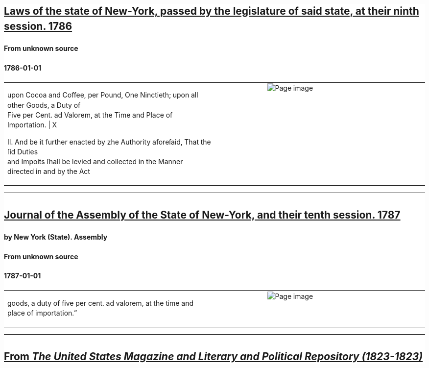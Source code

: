 
## [Laws of the state of New-York, passed by the legislature of said state, at their ninth session.  1786](https://archive.org/details/bim_eighteenth-century_laws-of-the-state-of-new_1786/page/n121/mode/1up?view=theater)

#### From unknown source

#### 1786-01-01

<table style="width: 100%;"><tr><td style="width: 50%">

  
upon Cocoa and Coffee, per Pound, One Ninctieth; upon all other Goods, a Duty of  
Five per Cent. ad Valorem, at the Time and Place of Importation. | X  
  
II. And be it further enacted by zhe Authority aforeſaid, That the ſid Duties  
and Impoits ſhall be levied and collected in the Manner directed in and by the Act
</td><td style="width: 50%; max-height: 75%; margin: auto; display: block;">
<img alt="Page image" src="https://iiif.archive.org/image/iiif/2/bim_eighteenth-century_laws-of-the-state-of-new_1786%2Fbim_eighteenth-century_laws-of-the-state-of-new_1786_jp2.zip%2Fbim_eighteenth-century_laws-of-the-state-of-new_1786_jp2%2Fbim_eighteenth-century_laws-of-the-state-of-new_1786_0121.jp2/pct:23.4878587196468,31.858741681790683,67.40618101545253,5.361464004839686/!600,600/0/default.jpg"/>
</td>
</tr></table>

---

## [Journal of the Assembly of the State of New-York, and their tenth session.  1787](https://archive.org/details/bim_eighteenth-century_journal-of-the-assembly-_new-york-state-assemb_1787/page/n50/mode/1up?view=theater)

#### by New York (State). Assembly

#### From unknown source

#### 1787-01-01

<table style="width: 100%;"><tr><td style="width: 50%">

  
goods, a duty of five per cent. ad valorem, at the time and place of importation.” 
</td><td style="width: 50%; max-height: 75%; margin: auto; display: block;">
<img alt="Page image" src="https://iiif.archive.org/image/iiif/2/bim_eighteenth-century_journal-of-the-assembly-_new-york-state-assemb_1787%2Fbim_eighteenth-century_journal-of-the-assembly-_new-york-state-assemb_1787_jp2.zip%2Fbim_eighteenth-century_journal-of-the-assembly-_new-york-state-assemb_1787_jp2%2Fbim_eighteenth-century_journal-of-the-assembly-_new-york-state-assemb_1787_0050.jp2/pct:4.8525798525798525,60.73465859982714,84.62837837837837,1.4693171996542782/!600,600/0/default.jpg"/>
</td>
</tr></table>

---

## [From _The United States Magazine and Literary and Political Repository (1823-1823)_](https://archive.org/details/sim_united-states-magazine-and-literary-and-political_1823-01_1_1/page/n38/mode/1up?view=theater)
